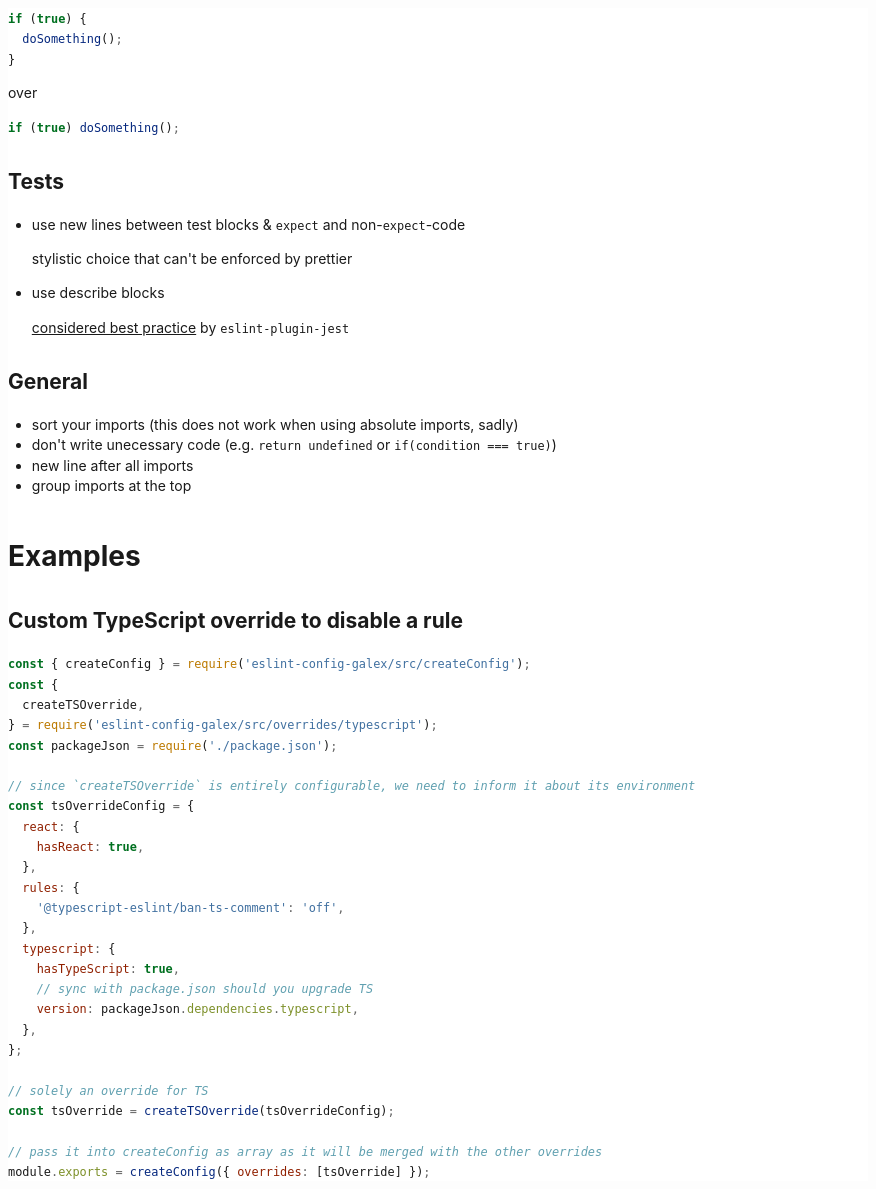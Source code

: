   ```js
  if (true) {
    doSomething();
  }
  ```

  over

  ```js
  if (true) doSomething();
  ```

## Tests

- use new lines between test blocks & `expect` and non-`expect`-code

  stylistic choice that can't be enforced by prettier

- use describe blocks

  [considered best practice](https://github.com/jest-community/eslint-plugin-jest/blob/master/src/rules/require-top-level-describe.ts#L8) by `eslint-plugin-jest`

## General

- sort your imports (this does not work when using absolute imports, sadly)
- don't write unecessary code (e.g. `return undefined` or `if(condition === true)`)
- new line after all imports
- group imports at the top

# Examples

## Custom TypeScript override to disable a rule

```js
const { createConfig } = require('eslint-config-galex/src/createConfig');
const {
  createTSOverride,
} = require('eslint-config-galex/src/overrides/typescript');
const packageJson = require('./package.json');

// since `createTSOverride` is entirely configurable, we need to inform it about its environment
const tsOverrideConfig = {
  react: {
    hasReact: true,
  },
  rules: {
    '@typescript-eslint/ban-ts-comment': 'off',
  },
  typescript: {
    hasTypeScript: true,
    // sync with package.json should you upgrade TS
    version: packageJson.dependencies.typescript,
  },
};

// solely an override for TS
const tsOverride = createTSOverride(tsOverrideConfig);

// pass it into createConfig as array as it will be merged with the other overrides
module.exports = createConfig({ overrides: [tsOverride] });
```


[npm-shield]: https://img.shields.io/npm/dt/eslint-config-galex.svg
[npm-url]: https://www.npmjs.com/package/eslint-config-galex